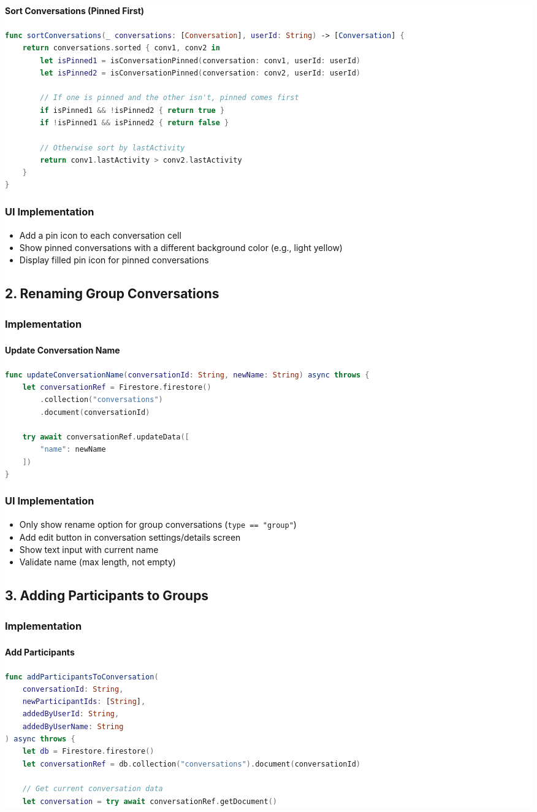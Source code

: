 #### Sort Conversations (Pinned First)
```swift
func sortConversations(_ conversations: [Conversation], userId: String) -> [Conversation] {
    return conversations.sorted { conv1, conv2 in
        let isPinned1 = isConversationPinned(conversation: conv1, userId: userId)
        let isPinned2 = isConversationPinned(conversation: conv2, userId: userId)
        
        // If one is pinned and the other isn't, pinned comes first
        if isPinned1 && !isPinned2 { return true }
        if !isPinned1 && isPinned2 { return false }
        
        // Otherwise sort by lastActivity
        return conv1.lastActivity > conv2.lastActivity
    }
}
```

### UI Implementation
- Add a pin icon to each conversation cell
- Show pinned conversations with a different background color (e.g., light yellow)
- Display filled pin icon for pinned conversations

## 2. Renaming Group Conversations

### Implementation

#### Update Conversation Name
```swift
func updateConversationName(conversationId: String, newName: String) async throws {
    let conversationRef = Firestore.firestore()
        .collection("conversations")
        .document(conversationId)
    
    try await conversationRef.updateData([
        "name": newName
    ])
}
```

### UI Implementation
- Only show rename option for group conversations (`type == "group"`)
- Add edit button in conversation settings/details screen
- Show text input with current name
- Validate name (max length, not empty)

## 3. Adding Participants to Groups

### Implementation

#### Add Participants
```swift
func addParticipantsToConversation(
    conversationId: String,
    newParticipantIds: [String],
    addedByUserId: String,
    addedByUserName: String
) async throws {
    let db = Firestore.firestore()
    let conversationRef = db.collection("conversations").document(conversationId)
    
    // Get current conversation data
    let conversation = try await conversationRef.getDocument()
```